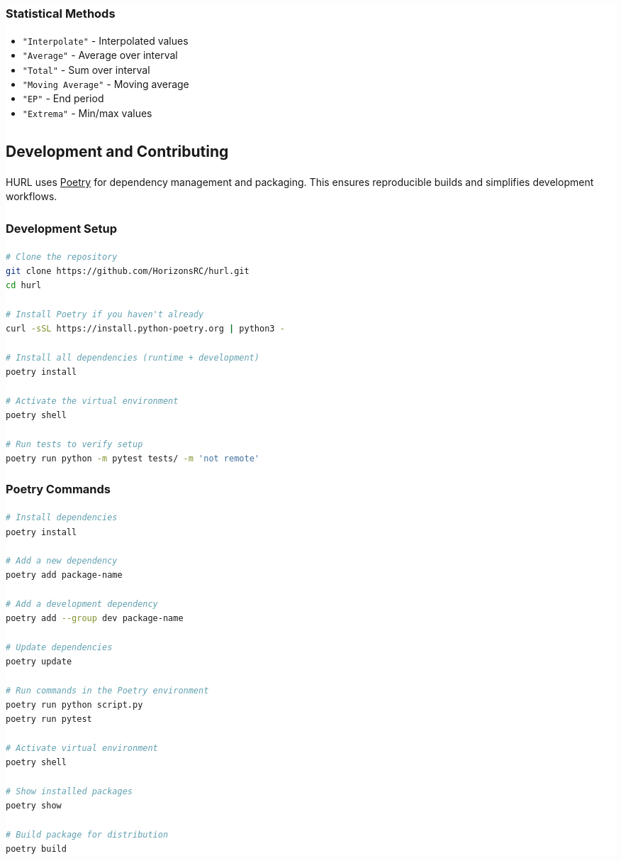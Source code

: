 ### Statistical Methods
- `"Interpolate"` - Interpolated values
- `"Average"` - Average over interval
- `"Total"` - Sum over interval  
- `"Moving Average"` - Moving average
- `"EP"` - End period
- `"Extrema"` - Min/max values

## Development and Contributing

HURL uses [Poetry](https://python-poetry.org/) for dependency management and packaging. This ensures reproducible builds and simplifies development workflows.

### Development Setup

```bash
# Clone the repository
git clone https://github.com/HorizonsRC/hurl.git
cd hurl

# Install Poetry if you haven't already
curl -sSL https://install.python-poetry.org | python3 -

# Install all dependencies (runtime + development)
poetry install

# Activate the virtual environment
poetry shell

# Run tests to verify setup
poetry run python -m pytest tests/ -m 'not remote'
```

### Poetry Commands

```bash
# Install dependencies
poetry install

# Add a new dependency
poetry add package-name

# Add a development dependency
poetry add --group dev package-name

# Update dependencies
poetry update

# Run commands in the Poetry environment
poetry run python script.py
poetry run pytest

# Activate virtual environment
poetry shell

# Show installed packages
poetry show

# Build package for distribution
poetry build
```
